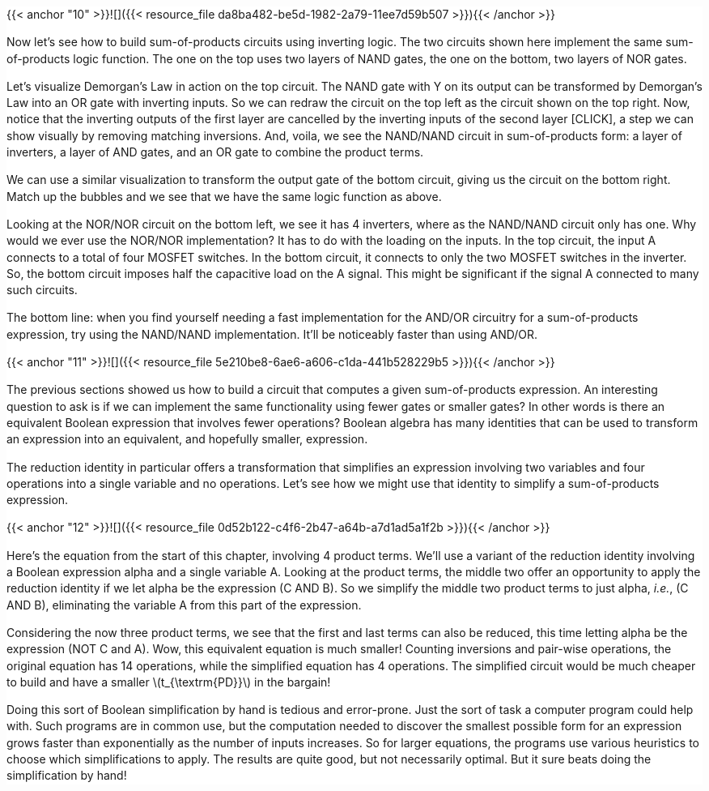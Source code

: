 {{< anchor "10" >}}![]({{< resource_file da8ba482-be5d-1982-2a79-11ee7d59b507 >}}){{< /anchor >}}

Now let’s see how to build sum-of-products circuits using inverting logic. The two circuits shown here implement the same sum-of-products logic function. The one on the top uses two layers of NAND gates, the one on the bottom, two layers of NOR gates.

Let’s visualize Demorgan’s Law in action on the top circuit. The NAND gate with Y on its output can be transformed by Demorgan’s Law into an OR gate with inverting inputs. So we can redraw the circuit on the top left as the circuit shown on the top right. Now, notice that the inverting outputs of the first layer are cancelled by the inverting inputs of the second layer \[CLICK\], a step we can show visually by removing matching inversions. And, voila, we see the NAND/NAND circuit in sum-of-products form: a layer of inverters, a layer of AND gates, and an OR gate to combine the product terms.

We can use a similar visualization to transform the output gate of the bottom circuit, giving us the circuit on the bottom right. Match up the bubbles and we see that we have the same logic function as above.

Looking at the NOR/NOR circuit on the bottom left, we see it has 4 inverters, where as the NAND/NAND circuit only has one. Why would we ever use the NOR/NOR implementation? It has to do with the loading on the inputs. In the top circuit, the input A connects to a total of four MOSFET switches. In the bottom circuit, it connects to only the two MOSFET switches in the inverter. So, the bottom circuit imposes half the capacitive load on the A signal. This might be significant if the signal A connected to many such circuits.

The bottom line: when you find yourself needing a fast implementation for the AND/OR circuitry for a sum-of-products expression, try using the NAND/NAND implementation. It’ll be noticeably faster than using AND/OR.

{{< anchor "11" >}}![]({{< resource_file 5e210be8-6ae6-a606-c1da-441b528229b5 >}}){{< /anchor >}}

The previous sections showed us how to build a circuit that computes a given sum-of-products expression. An interesting question to ask is if we can implement the same functionality using fewer gates or smaller gates? In other words is there an equivalent Boolean expression that involves fewer operations? Boolean algebra has many identities that can be used to transform an expression into an equivalent, and hopefully smaller, expression.

The reduction identity in particular offers a transformation that simplifies an expression involving two variables and four operations into a single variable and no operations. Let’s see how we might use that identity to simplify a sum-of-products expression.

{{< anchor "12" >}}![]({{< resource_file 0d52b122-c4f6-2b47-a64b-a7d1ad5a1f2b >}}){{< /anchor >}}

Here’s the equation from the start of this chapter, involving 4 product terms. We’ll use a variant of the reduction identity involving a Boolean expression alpha and a single variable A. Looking at the product terms, the middle two offer an opportunity to apply the reduction identity if we let alpha be the expression (C AND B). So we simplify the middle two product terms to just alpha, _i.e._, (C AND B), eliminating the variable A from this part of the expression.

Considering the now three product terms, we see that the first and last terms can also be reduced, this time letting alpha be the expression (NOT C and A). Wow, this equivalent equation is much smaller! Counting inversions and pair-wise operations, the original equation has 14 operations, while the simplified equation has 4 operations. The simplified circuit would be much cheaper to build and have a smaller \\(t\_{\\textrm{PD}}\\) in the bargain!

Doing this sort of Boolean simplification by hand is tedious and error-prone. Just the sort of task a computer program could help with. Such programs are in common use, but the computation needed to discover the smallest possible form for an expression grows faster than exponentially as the number of inputs increases. So for larger equations, the programs use various heuristics to choose which simplifications to apply. The results are quite good, but not necessarily optimal. But it sure beats doing the simplification by hand!
